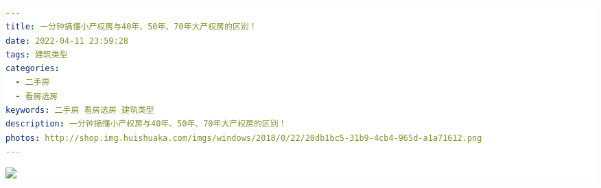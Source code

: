 ```yaml
---
title: 一分钟搞懂小产权房与40年、50年、70年大产权房的区别！
date: 2022-04-11 23:59:28
tags: 建筑类型
categories:
  - 二手房
  - 看房选房
keywords: 二手房 看房选房 建筑类型
description: 一分钟搞懂小产权房与40年、50年、70年大产权房的区别！
photos: http://shop.img.huishuaka.com/imgs/windows/2018/0/22/20db1bc5-31b9-4cb4-965d-a1a71612.png
---
```


<img src="http://shop.img.huishuaka.com/imgs/windows/2018/0/22/d444c716-2092-4e17-aa1e-551dc3e8.png" width="100%" />
